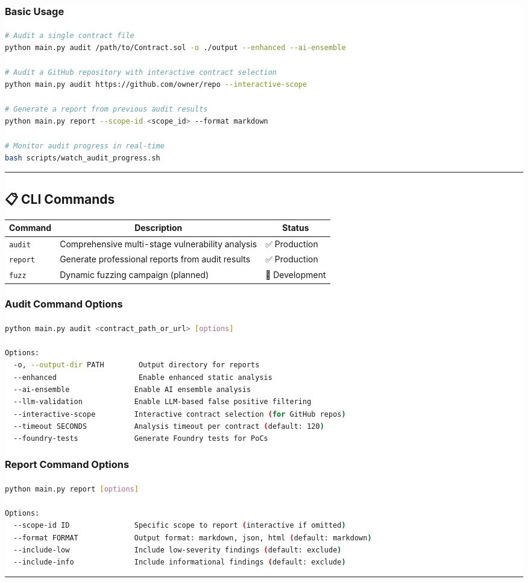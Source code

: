### **Basic Usage**

```bash
# Audit a single contract file
python main.py audit /path/to/Contract.sol -o ./output --enhanced --ai-ensemble

# Audit a GitHub repository with interactive contract selection
python main.py audit https://github.com/owner/repo --interactive-scope

# Generate a report from previous audit results
python main.py report --scope-id <scope_id> --format markdown

# Monitor audit progress in real-time
bash scripts/watch_audit_progress.sh
```

---

## 📋 CLI Commands

| Command | Description | Status |
|---------|-------------|---------|
| `audit` | Comprehensive multi-stage vulnerability analysis | ✅ Production |
| `report` | Generate professional reports from audit results | ✅ Production |
| `fuzz` | Dynamic fuzzing campaign (planned) | 🚧 Development |

### **Audit Command Options**

```bash
python main.py audit <contract_path_or_url> [options]

Options:
  -o, --output-dir PATH        Output directory for reports
  --enhanced                   Enable enhanced static analysis
  --ai-ensemble               Enable AI ensemble analysis
  --llm-validation            Enable LLM-based false positive filtering
  --interactive-scope         Interactive contract selection (for GitHub repos)
  --timeout SECONDS           Analysis timeout per contract (default: 120)
  --foundry-tests             Generate Foundry tests for PoCs
```

### **Report Command Options**

```bash
python main.py report [options]

Options:
  --scope-id ID               Specific scope to report (interactive if omitted)
  --format FORMAT             Output format: markdown, json, html (default: markdown)
  --include-low               Include low-severity findings (default: exclude)
  --include-info              Include informational findings (default: exclude)
```

---